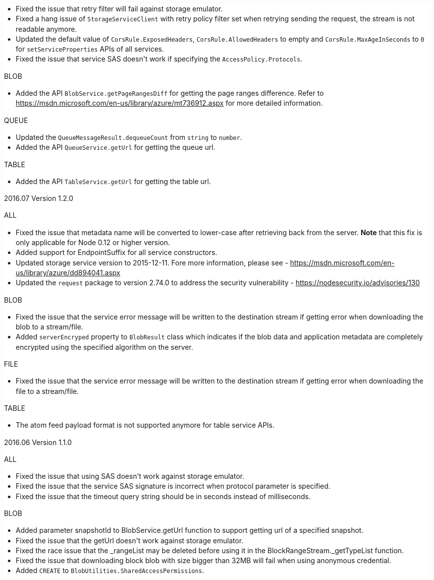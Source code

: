 * Fixed the issue that retry filter will fail against storage emulator.
* Fixed a hang issue of `StorageServiceClient` with retry policy filter set when retrying sending the request, the stream is not readable anymore.
* Updated the default value of `CorsRule.ExposedHeaders`, `CorsRule.AllowedHeaders` to empty and `CorsRule.MaxAgeInSeconds` to `0` for `setServiceProperties` APIs of all services.
* Fixed the issue that service SAS doesn't work if specifying the `AccessPolicy.Protocols`.

BLOB
* Added the API `BlobService.getPageRangesDiff` for getting the page ranges difference. Refer to https://msdn.microsoft.com/en-us/library/azure/mt736912.aspx for more detailed information.

QUEUE
* Updated the `QueueMessageResult.dequeueCount` from `string` to `number`.
* Added the API `QueueService.getUrl` for getting the queue url.

TABLE
* Added the API `TableService.getUrl` for getting the table url.

2016.07 Version 1.2.0

ALL
* Fixed the issue that metadata name will be converted to lower-case after retrieving back from the server. **Note** that this fix is only applicable for Node 0.12 or higher version.
* Added support for EndpointSuffix for all service constructors.
* Updated storage service version to 2015-12-11. Fore more information, please see - https://msdn.microsoft.com/en-us/library/azure/dd894041.aspx
* Updated the `request` package to version 2.74.0 to address the security vulnerability - https://nodesecurity.io/advisories/130

BLOB
* Fixed the issue that the service error message will be written to the destination stream if getting error when downloading the blob to a stream/file.
* Added `serverEncryped` property to `BlobResult` class which indicates if the blob data and application metadata are completely encrypted using the specified algorithm on the server.

FILE
* Fixed the issue that the service error message will be written to the destination stream if getting error when downloading the file to a stream/file.

TABLE
* The atom feed payload format is not supported anymore for table service APIs.

2016.06 Version 1.1.0

ALL
* Fixed the issue that using SAS doesn't work against storage emulator.
* Fixed the issue that the service SAS signature is incorrect when protocol parameter is specified.
* Fixed the issue that the timeout query string should be in seconds instead of milliseconds.

BLOB
* Added parameter snapshotId to BlobService.getUrl function to support getting url of a specified snapshot.
* Fixed the issue that the getUrl doesn't work against storage emulator.
* Fixed the race issue that the _rangeList may be deleted before using it in the BlockRangeStream._getTypeList function.
* Fixed the issue that downloading block blob with size bigger than 32MB will fail when using anonymous credential.
* Added `CREATE` to `BlobUtilities.SharedAccessPermissions`.
